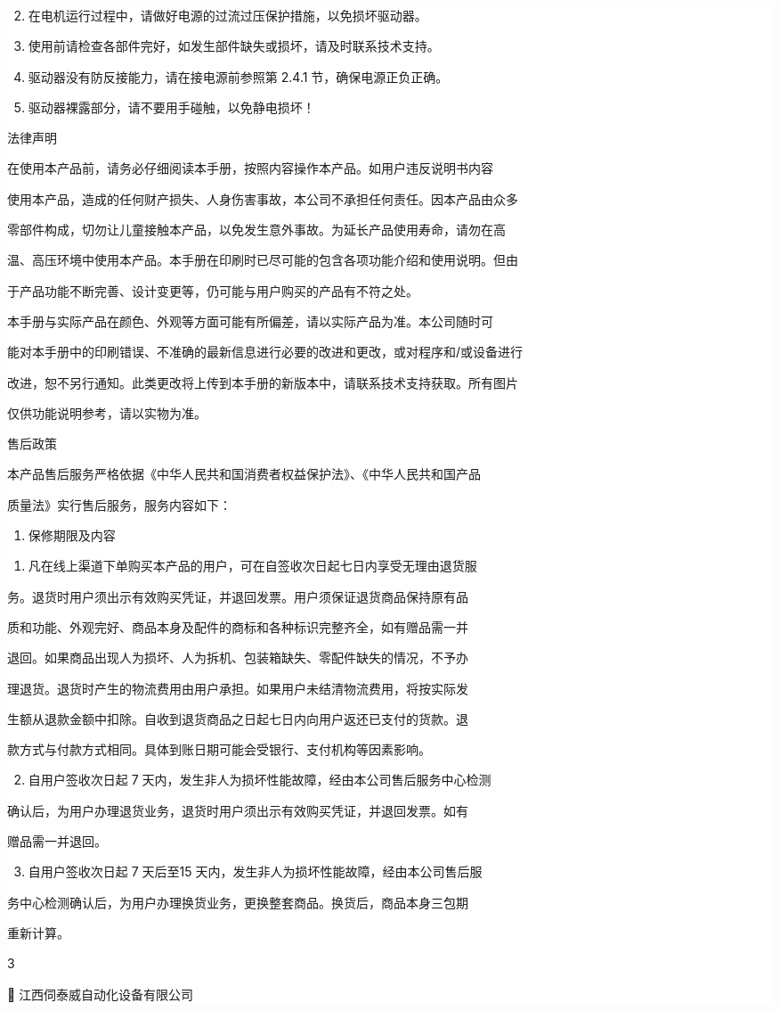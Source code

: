 2.  在电机运行过程中，请做好电源的过流过压保护措施，以免损坏驱动器。

3.  使用前请检查各部件完好，如发生部件缺失或损坏，请及时联系技术支持。

4.  驱动器没有防反接能力，请在接电源前参照第 2.4.1 节，确保电源正负正确。

5.  驱动器裸露部分，请不要用手碰触，以免静电损坏！

法律声明

在使用本产品前，请务必仔细阅读本手册，按照内容操作本产品。如用户违反说明书内容

使用本产品，造成的任何财产损失、人身伤害事故，本公司不承担任何责任。因本产品由众多

零部件构成，切勿让⼉童接触本产品，以免发生意外事故。为延⻓产品使用寿命，请勿在⾼

温、⾼压环境中使用本产品。本手册在印刷时已尽可能的包含各项功能介绍和使用说明。但由

于产品功能不断完善、设计变更等，仍可能与用户购买的产品有不符之处。

本手册与实际产品在颜⾊、外观等方⾯可能有所偏差，请以实际产品为准。本公司随时可

能对本手册中的印刷错误、不准确的最新信息进行必要的改进和更改，或对程序和/或设备进行

改进，恕不另行通知。此类更改将上传到本手册的新版本中，请联系技术支持获取。所有图⽚

仅供功能说明参考，请以实物为准。

售后政策

本产品售后服务严格依据《中华人民共和国消费者权益保护法》、《中华人民共和国产品

质量法》实行售后服务，服务内容如下：

1.  保修期限及内容

1)  凡在线上渠道下单购买本产品的用户，可在自签收次⽇起七⽇内享受⽆理由退货服

务。退货时用户须出⽰有效购买凭证，并退回发票。用户须保证退货商品保持原有品

质和功能、外观完好、商品本身及配件的商标和各种标识完整⻬全，如有赠品需一并

退回。如果商品出现人为损坏、人为拆机、包装箱缺失、零配件缺失的情况，不予办

理退货。退货时产生的物流费用由用户承担。如果用户未结清物流费用，将按实际发

生额从退款⾦额中扣除。自收到退货商品之⽇起七⽇内向用户返还已支付的货款。退

款方式与付款方式相同。具体到账⽇期可能会受银行、支付机构等因素影响。

2)  自用户签收次⽇起 7 天内，发生⾮人为损坏性能故障，经由本公司售后服务中⼼检测

确认后，为用户办理退货业务，退货时用户须出⽰有效购买凭证，并退回发票。如有

赠品需一并退回。

3)  自用户签收次⽇起 7 天后⾄15 天内，发生⾮人为损坏性能故障，经由本公司售后服

务中⼼检测确认后，为用户办理换货业务，更换整套商品。换货后，商品本身三包期

重新计算。

3

  江西伺泰威自动化设备有限公司
